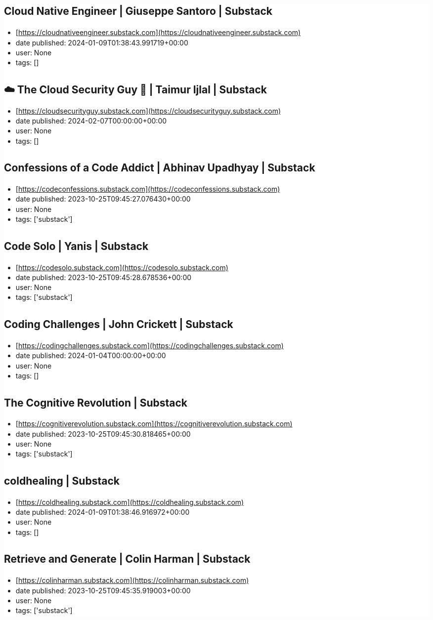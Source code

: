 ## Cloud Native Engineer | Giuseppe Santoro | Substack
 - [https://cloudnativeengineer.substack.com](https://cloudnativeengineer.substack.com)
 - date published: 2024-01-09T01:38:43.991719+00:00
 - user: None
 - tags: []

## ☁️ The Cloud Security Guy 🤖 | Taimur Ijlal | Substack
 - [https://cloudsecurityguy.substack.com](https://cloudsecurityguy.substack.com)
 - date published: 2024-02-07T00:00:00+00:00
 - user: None
 - tags: []

## Confessions of a Code Addict | Abhinav Upadhyay | Substack
 - [https://codeconfessions.substack.com](https://codeconfessions.substack.com)
 - date published: 2023-10-25T09:45:27.076430+00:00
 - user: None
 - tags: ['substack']

## Code Solo | Yanis | Substack
 - [https://codesolo.substack.com](https://codesolo.substack.com)
 - date published: 2023-10-25T09:45:28.678536+00:00
 - user: None
 - tags: ['substack']

## Coding Challenges | John Crickett | Substack
 - [https://codingchallenges.substack.com](https://codingchallenges.substack.com)
 - date published: 2024-01-04T00:00:00+00:00
 - user: None
 - tags: []

## The Cognitive Revolution | Substack
 - [https://cognitiverevolution.substack.com](https://cognitiverevolution.substack.com)
 - date published: 2023-10-25T09:45:30.818465+00:00
 - user: None
 - tags: ['substack']

## coldhealing | Substack
 - [https://coldhealing.substack.com](https://coldhealing.substack.com)
 - date published: 2024-01-09T01:38:46.916972+00:00
 - user: None
 - tags: []

## Retrieve and Generate | Colin Harman | Substack
 - [https://colinharman.substack.com](https://colinharman.substack.com)
 - date published: 2023-10-25T09:45:35.919003+00:00
 - user: None
 - tags: ['substack']
